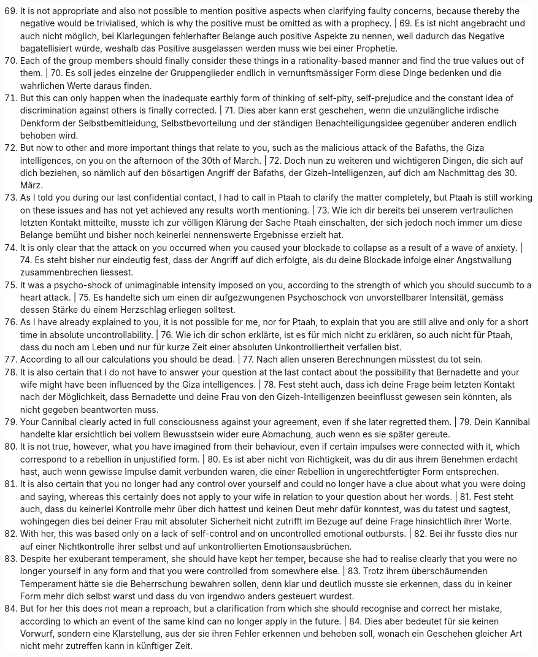 69. It is not appropriate and also not possible to mention positive aspects when clarifying faulty concerns, because thereby the negative would be trivialised, which is why the positive must be omitted as with a prophecy.  | 69. Es ist nicht angebracht und auch nicht möglich, bei Klarlegungen fehlerhafter Belange auch positive Aspekte zu nennen, weil dadurch das Negative bagatellisiert würde, weshalb das Positive ausgelassen werden muss wie bei einer Prophetie.   
70. Each of the group members should finally consider these things in a rationality-based manner and find the true values out of them.  | 70. Es soll jedes einzelne der Gruppenglieder endlich in vernunftsmässiger Form diese Dinge bedenken und die wahrlichen Werte daraus finden.   
71. But this can only happen when the inadequate earthly form of thinking of self-pity, self-prejudice and the constant idea of discrimination against others is finally corrected.  | 71. Dies aber kann erst geschehen, wenn die unzulängliche irdische Denkform der Selbstbemitleidung, Selbstbevorteilung und der ständigen Benachteiligungsidee gegenüber anderen endlich behoben wird.   
72. But now to other and more important things that relate to you, such as the malicious attack of the Bafaths, the Giza intelligences, on you on the afternoon of the 30th of March.  | 72. Doch nun zu weiteren und wichtigeren Dingen, die sich auf dich beziehen, so nämlich auf den bösartigen Angriff der Bafaths, der Gizeh-Intelligenzen, auf dich am Nachmittag des 30. März.   
73. As I told you during our last confidential contact, I had to call in Ptaah to clarify the matter completely, but Ptaah is still working on these issues and has not yet achieved any results worth mentioning.  | 73. Wie ich dir bereits bei unserem vertraulichen letzten Kontakt mitteilte, musste ich zur völligen Klärung der Sache Ptaah einschalten, der sich jedoch noch immer um diese Belange bemüht und bisher noch keinerlei nennenswerte Ergebnisse erzielt hat.   
74. It is only clear that the attack on you occurred when you caused your blockade to collapse as a result of a wave of anxiety.  | 74. Es steht bisher nur eindeutig fest, dass der Angriff auf dich erfolgte, als du deine Blockade infolge einer Angstwallung zusammenbrechen liessest.   
75. It was a psycho-shock of unimaginable intensity imposed on you, according to the strength of which you should succumb to a heart attack.  | 75. Es handelte sich um einen dir aufgezwungenen Psychoschock von unvorstellbarer Intensität, gemäss dessen Stärke du einem Herzschlag erliegen solltest.   
76. As I have already explained to you, it is not possible for me, nor for Ptaah, to explain that you are still alive and only for a short time in absolute uncontrollability.  | 76. Wie ich dir schon erklärte, ist es für mich nicht zu erklären, so auch nicht für Ptaah, dass du noch am Leben und nur für kurze Zeit einer absoluten Unkontrolliertheit verfallen bist.   
77. According to all our calculations you should be dead.  | 77. Nach allen unseren Berechnungen müsstest du tot sein.   
78. It is also certain that I do not have to answer your question at the last contact about the possibility that Bernadette and your wife might have been influenced by the Giza intelligences.  | 78. Fest steht auch, dass ich deine Frage beim letzten Kontakt nach der Möglichkeit, dass Bernadette und deine Frau von den Gizeh-Intelligenzen beeinflusst gewesen sein könnten, als nicht gegeben beantworten muss.   
79. Your Cannibal clearly acted in full consciousness against your agreement, even if she later regretted them.  | 79. Dein Kannibal handelte klar ersichtlich bei vollem Bewusstsein wider eure Abmachung, auch wenn es sie später gereute.   
80. It is not true, however, what you have imagined from their behaviour, even if certain impulses were connected with it, which correspond to a rebellion in unjustified form.  | 80. Es ist aber nicht von Richtigkeit, was du dir aus ihrem Benehmen erdacht hast, auch wenn gewisse Impulse damit verbunden waren, die einer Rebellion in ungerechtfertigter Form entsprechen.   
81. It is also certain that you no longer had any control over yourself and could no longer have a clue about what you were doing and saying, whereas this certainly does not apply to your wife in relation to your question about her words.  | 81. Fest steht auch, dass du keinerlei Kontrolle mehr über dich hattest und keinen Deut mehr dafür konntest, was du tatest und sagtest, wohingegen dies bei deiner Frau mit absoluter Sicherheit nicht zutrifft im Bezuge auf deine Frage hinsichtlich ihrer Worte.   
82. With her, this was based only on a lack of self-control and on uncontrolled emotional outbursts.  | 82. Bei ihr fusste dies nur auf einer Nichtkontrolle ihrer selbst und auf unkontrollierten Emotionsausbrüchen.   
83. Despite her exuberant temperament, she should have kept her temper, because she had to realise clearly that you were no longer yourself in any form and that you were controlled from somewhere else.  | 83. Trotz ihrem überschäumenden Temperament hätte sie die Beherrschung bewahren sollen, denn klar und deutlich musste sie erkennen, dass du in keiner Form mehr dich selbst warst und dass du von irgendwo anders gesteuert wurdest.   
84. But for her this does not mean a reproach, but a clarification from which she should recognise and correct her mistake, according to which an event of the same kind can no longer apply in the future.  | 84. Dies aber bedeutet für sie keinen Vorwurf, sondern eine Klarstellung, aus der sie ihren Fehler erkennen und beheben soll, wonach ein Geschehen gleicher Art nicht mehr zutreffen kann in künftiger Zeit.   